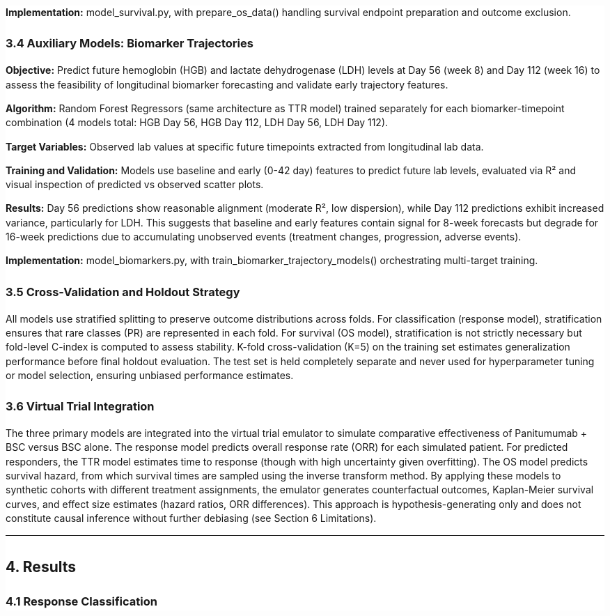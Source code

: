 **Implementation:** model_survival.py, with prepare_os_data() handling survival endpoint preparation and outcome exclusion.

### 3.4 Auxiliary Models: Biomarker Trajectories

**Objective:** Predict future hemoglobin (HGB) and lactate dehydrogenase (LDH) levels at Day 56 (week 8) and Day 112 (week 16) to assess the feasibility of longitudinal biomarker forecasting and validate early trajectory features.

**Algorithm:** Random Forest Regressors (same architecture as TTR model) trained separately for each biomarker-timepoint combination (4 models total: HGB Day 56, HGB Day 112, LDH Day 56, LDH Day 112).

**Target Variables:** Observed lab values at specific future timepoints extracted from longitudinal lab data.

**Training and Validation:** Models use baseline and early (0-42 day) features to predict future lab levels, evaluated via R² and visual inspection of predicted vs observed scatter plots.

**Results:** Day 56 predictions show reasonable alignment (moderate R², low dispersion), while Day 112 predictions exhibit increased variance, particularly for LDH. This suggests that baseline and early features contain signal for 8-week forecasts but degrade for 16-week predictions due to accumulating unobserved events (treatment changes, progression, adverse events).

**Implementation:** model_biomarkers.py, with train_biomarker_trajectory_models() orchestrating multi-target training.

### 3.5 Cross-Validation and Holdout Strategy

All models use stratified splitting to preserve outcome distributions across folds. For classification (response model), stratification ensures that rare classes (PR) are represented in each fold. For survival (OS model), stratification is not strictly necessary but fold-level C-index is computed to assess stability. K-fold cross-validation (K=5) on the training set estimates generalization performance before final holdout evaluation. The test set is held completely separate and never used for hyperparameter tuning or model selection, ensuring unbiased performance estimates.

### 3.6 Virtual Trial Integration

The three primary models are integrated into the virtual trial emulator to simulate comparative effectiveness of Panitumumab + BSC versus BSC alone. The response model predicts overall response rate (ORR) for each simulated patient. For predicted responders, the TTR model estimates time to response (though with high uncertainty given overfitting). The OS model predicts survival hazard, from which survival times are sampled using the inverse transform method. By applying these models to synthetic cohorts with different treatment assignments, the emulator generates counterfactual outcomes, Kaplan-Meier survival curves, and effect size estimates (hazard ratios, ORR differences). This approach is hypothesis-generating only and does not constitute causal inference without further debiasing (see Section 6 Limitations).

---

## 4. Results

### 4.1 Response Classification
